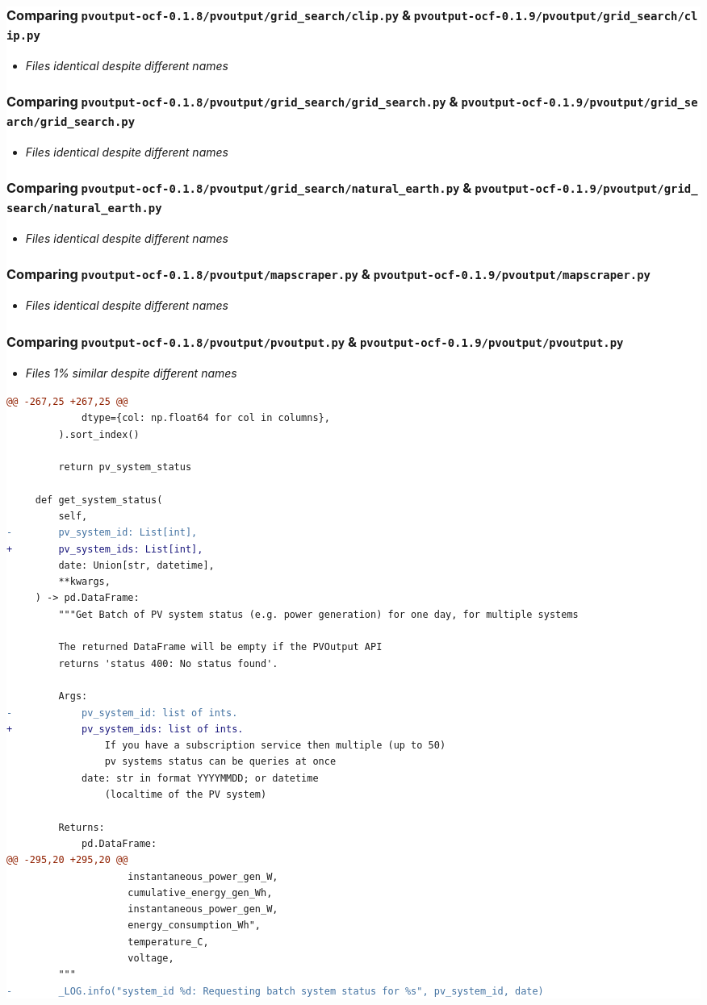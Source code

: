 ### Comparing `pvoutput-ocf-0.1.8/pvoutput/grid_search/clip.py` & `pvoutput-ocf-0.1.9/pvoutput/grid_search/clip.py`

 * *Files identical despite different names*

### Comparing `pvoutput-ocf-0.1.8/pvoutput/grid_search/grid_search.py` & `pvoutput-ocf-0.1.9/pvoutput/grid_search/grid_search.py`

 * *Files identical despite different names*

### Comparing `pvoutput-ocf-0.1.8/pvoutput/grid_search/natural_earth.py` & `pvoutput-ocf-0.1.9/pvoutput/grid_search/natural_earth.py`

 * *Files identical despite different names*

### Comparing `pvoutput-ocf-0.1.8/pvoutput/mapscraper.py` & `pvoutput-ocf-0.1.9/pvoutput/mapscraper.py`

 * *Files identical despite different names*

### Comparing `pvoutput-ocf-0.1.8/pvoutput/pvoutput.py` & `pvoutput-ocf-0.1.9/pvoutput/pvoutput.py`

 * *Files 1% similar despite different names*

```diff
@@ -267,25 +267,25 @@
             dtype={col: np.float64 for col in columns},
         ).sort_index()
 
         return pv_system_status
 
     def get_system_status(
         self,
-        pv_system_id: List[int],
+        pv_system_ids: List[int],
         date: Union[str, datetime],
         **kwargs,
     ) -> pd.DataFrame:
         """Get Batch of PV system status (e.g. power generation) for one day, for multiple systems
 
         The returned DataFrame will be empty if the PVOutput API
         returns 'status 400: No status found'.
 
         Args:
-            pv_system_id: list of ints.
+            pv_system_ids: list of ints.
                 If you have a subscription service then multiple (up to 50)
                 pv systems status can be queries at once
             date: str in format YYYYMMDD; or datetime
                 (localtime of the PV system)
 
         Returns:
             pd.DataFrame:
@@ -295,20 +295,20 @@
                     instantaneous_power_gen_W,
                     cumulative_energy_gen_Wh,
                     instantaneous_power_gen_W,
                     energy_consumption_Wh",
                     temperature_C,
                     voltage,
         """
-        _LOG.info("system_id %d: Requesting batch system status for %s", pv_system_id, date)
```